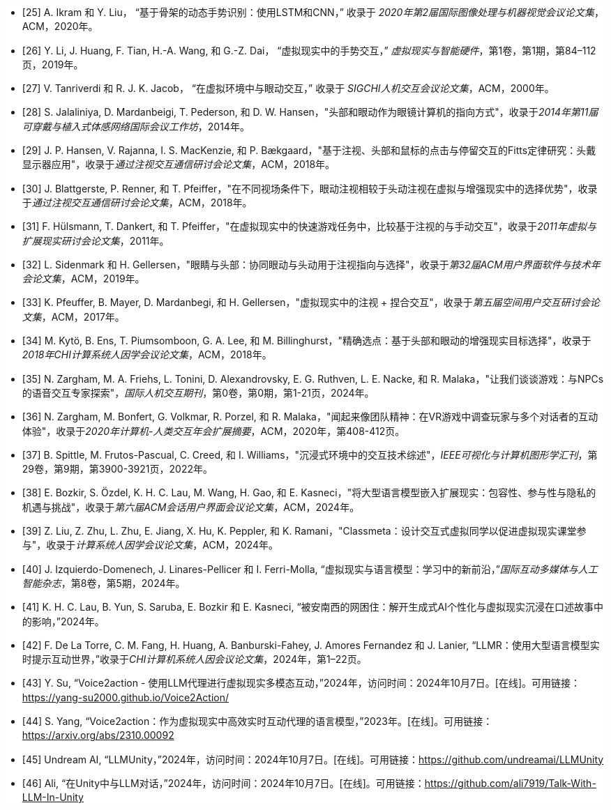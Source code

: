 +   [25] A. Ikram 和 Y. Liu， “基于骨架的动态手势识别：使用LSTM和CNN，” 收录于 *2020年第2届国际图像处理与机器视觉会议论文集*，ACM，2020年。

+   [26] Y. Li, J. Huang, F. Tian, H.-A. Wang, 和 G.-Z. Dai， “虚拟现实中的手势交互，” *虚拟现实与智能硬件*，第1卷，第1期，第84–112页，2019年。

+   [27] V. Tanriverdi 和 R. J. K. Jacob， “在虚拟环境中与眼动交互，” 收录于 *SIGCHI人机交互会议论文集*，ACM，2000年。

+   [28] S. Jalaliniya, D. Mardanbeigi, T. Pederson, 和 D. W. Hansen，"头部和眼动作为眼镜计算机的指向方式"，收录于*2014年第11届可穿戴与植入式体感网络国际会议工作坊*，2014年。

+   [29] J. P. Hansen, V. Rajanna, I. S. MacKenzie, 和 P. Bækgaard，"基于注视、头部和鼠标的点击与停留交互的Fitts定律研究：头戴显示器应用"，收录于*通过注视交互通信研讨会论文集*，ACM，2018年。

+   [30] J. Blattgerste, P. Renner, 和 T. Pfeiffer，"在不同视场条件下，眼动注视相较于头动注视在虚拟与增强现实中的选择优势"，收录于*通过注视交互通信研讨会论文集*，ACM，2018年。

+   [31] F. Hülsmann, T. Dankert, 和 T. Pfeiffer，"在虚拟现实中的快速游戏任务中，比较基于注视的与手动交互"，收录于*2011年虚拟与扩展现实研讨会论文集*，2011年。

+   [32] L. Sidenmark 和 H. Gellersen，"眼睛与头部：协同眼动与头动用于注视指向与选择"，收录于*第32届ACM用户界面软件与技术年会论文集*，ACM，2019年。

+   [33] K. Pfeuffer, B. Mayer, D. Mardanbegi, 和 H. Gellersen，"虚拟现实中的注视 + 捏合交互"，收录于*第五届空间用户交互研讨会论文集*，ACM，2017年。

+   [34] M. Kytö, B. Ens, T. Piumsomboon, G. A. Lee, 和 M. Billinghurst，"精确选点：基于头部和眼动的增强现实目标选择"，收录于*2018年CHI计算系统人因学会议论文集*，ACM，2018年。

+   [35] N. Zargham, M. A. Friehs, L. Tonini, D. Alexandrovsky, E. G. Ruthven, L. E. Nacke, 和 R. Malaka，"让我们谈谈游戏：与NPCs的语音交互专家探索"，*国际人机交互期刊*，第0卷，第0期，第1-21页，2024年。

+   [36] N. Zargham, M. Bonfert, G. Volkmar, R. Porzel, 和 R. Malaka，"闻起来像团队精神：在VR游戏中调查玩家与多个对话者的互动体验"，收录于*2020年计算机-人类交互年会扩展摘要*，ACM，2020年，第408-412页。

+   [37] B. Spittle, M. Frutos-Pascual, C. Creed, 和 I. Williams，"沉浸式环境中的交互技术综述"，*IEEE可视化与计算机图形学汇刊*，第29卷，第9期，第3900-3921页，2022年。

+   [38] E. Bozkir, S. Özdel, K. H. C. Lau, M. Wang, H. Gao, 和 E. Kasneci，"将大型语言模型嵌入扩展现实：包容性、参与性与隐私的机遇与挑战"，收录于*第六届ACM会话用户界面会议论文集*，ACM，2024年。

+   [39] Z. Liu, Z. Zhu, L. Zhu, E. Jiang, X. Hu, K. Peppler, 和 K. Ramani，"Classmeta：设计交互式虚拟同学以促进虚拟现实课堂参与"，收录于*计算系统人因学会议论文集*，ACM，2024年。

+   [40] J. Izquierdo-Domenech, J. Linares-Pellicer 和 I. Ferri-Molla, “虚拟现实与语言模型：学习中的新前沿，”*国际互动多媒体与人工智能杂志*，第8卷，第5期，2024年。

+   [41] K. H. C. Lau, B. Yun, S. Saruba, E. Bozkir 和 E. Kasneci, “被安南西的网困住：解开生成式AI个性化与虚拟现实沉浸在口述故事中的影响，”2024年。

+   [42] F. De La Torre, C. M. Fang, H. Huang, A. Banburski-Fahey, J. Amores Fernandez 和 J. Lanier, “LLMR：使用大型语言模型实时提示互动世界，”收录于*CHI计算机系统人因会议论文集*，2024年，第1–22页。

+   [43] Y. Su, “Voice2action - 使用LLM代理进行虚拟现实多模态互动，”2024年，访问时间：2024年10月7日。[在线]。可用链接：https://yang-su2000.github.io/Voice2Action/

+   [44] S. Yang, “Voice2action：作为虚拟现实中高效实时互动代理的语言模型，”2023年。[在线]。可用链接：https://arxiv.org/abs/2310.00092

+   [45] Undream AI, “LLMUnity，”2024年，访问时间：2024年10月7日。[在线]。可用链接：https://github.com/undreamai/LLMUnity

+   [46] Ali, “在Unity中与LLM对话，”2024年，访问时间：2024年10月7日。[在线]。可用链接：https://github.com/ali7919/Talk-With-LLM-In-Unity
